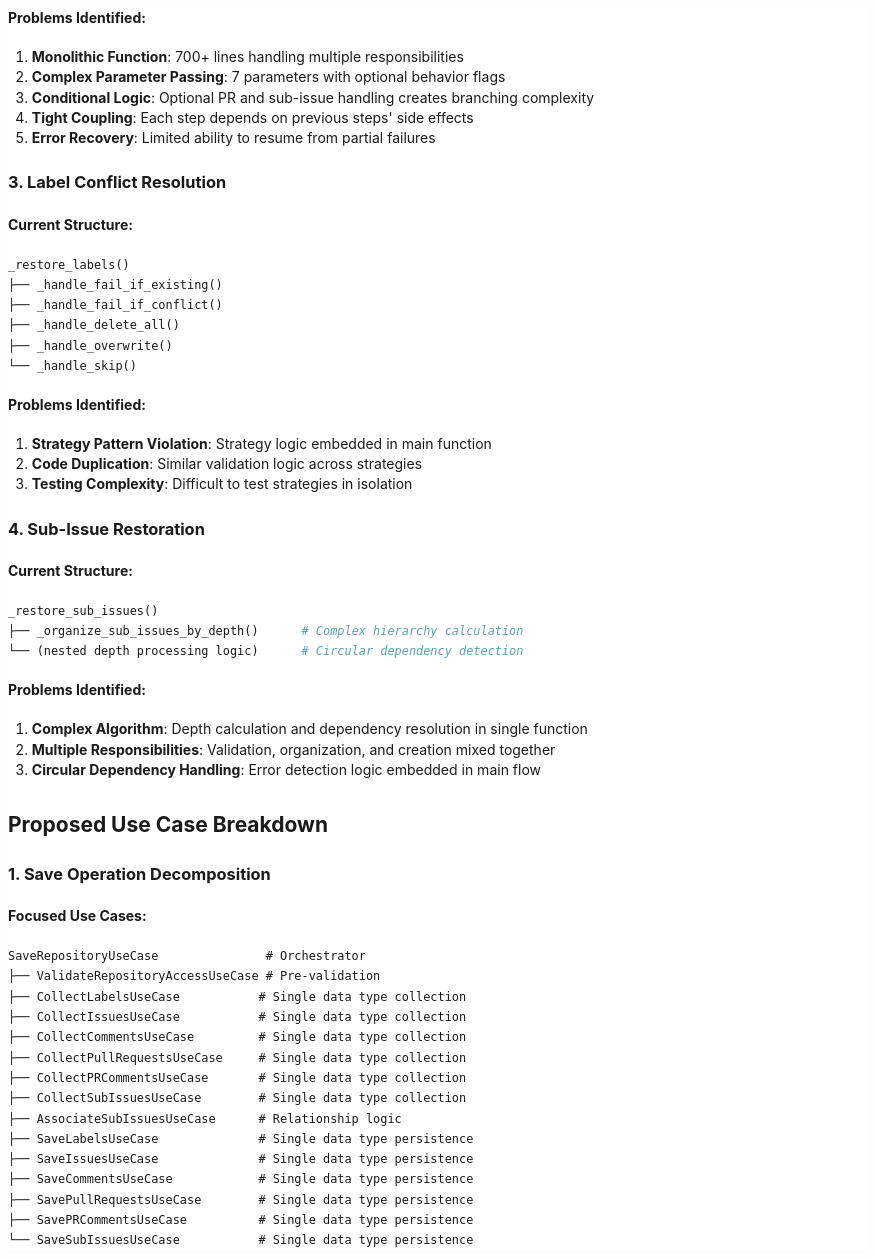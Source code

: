 #### Problems Identified:
1. **Monolithic Function**: 700+ lines handling multiple responsibilities
2. **Complex Parameter Passing**: 7 parameters with optional behavior flags
3. **Conditional Logic**: Optional PR and sub-issue handling creates branching complexity
4. **Tight Coupling**: Each step depends on previous steps' side effects
5. **Error Recovery**: Limited ability to resume from partial failures

### 3. Label Conflict Resolution

#### Current Structure:
```python
_restore_labels()
├── _handle_fail_if_existing()
├── _handle_fail_if_conflict()
├── _handle_delete_all()
├── _handle_overwrite()
└── _handle_skip()
```

#### Problems Identified:
1. **Strategy Pattern Violation**: Strategy logic embedded in main function
2. **Code Duplication**: Similar validation logic across strategies
3. **Testing Complexity**: Difficult to test strategies in isolation

### 4. Sub-Issue Restoration

#### Current Structure:
```python
_restore_sub_issues()
├── _organize_sub_issues_by_depth()      # Complex hierarchy calculation
└── (nested depth processing logic)      # Circular dependency detection
```

#### Problems Identified:
1. **Complex Algorithm**: Depth calculation and dependency resolution in single function
2. **Multiple Responsibilities**: Validation, organization, and creation mixed together
3. **Circular Dependency Handling**: Error detection logic embedded in main flow

## Proposed Use Case Breakdown

### 1. Save Operation Decomposition

#### Focused Use Cases:
```
SaveRepositoryUseCase               # Orchestrator
├── ValidateRepositoryAccessUseCase # Pre-validation
├── CollectLabelsUseCase           # Single data type collection
├── CollectIssuesUseCase           # Single data type collection
├── CollectCommentsUseCase         # Single data type collection
├── CollectPullRequestsUseCase     # Single data type collection
├── CollectPRCommentsUseCase       # Single data type collection
├── CollectSubIssuesUseCase        # Single data type collection
├── AssociateSubIssuesUseCase      # Relationship logic
├── SaveLabelsUseCase              # Single data type persistence
├── SaveIssuesUseCase              # Single data type persistence
├── SaveCommentsUseCase            # Single data type persistence
├── SavePullRequestsUseCase        # Single data type persistence
├── SavePRCommentsUseCase          # Single data type persistence
└── SaveSubIssuesUseCase           # Single data type persistence
```

